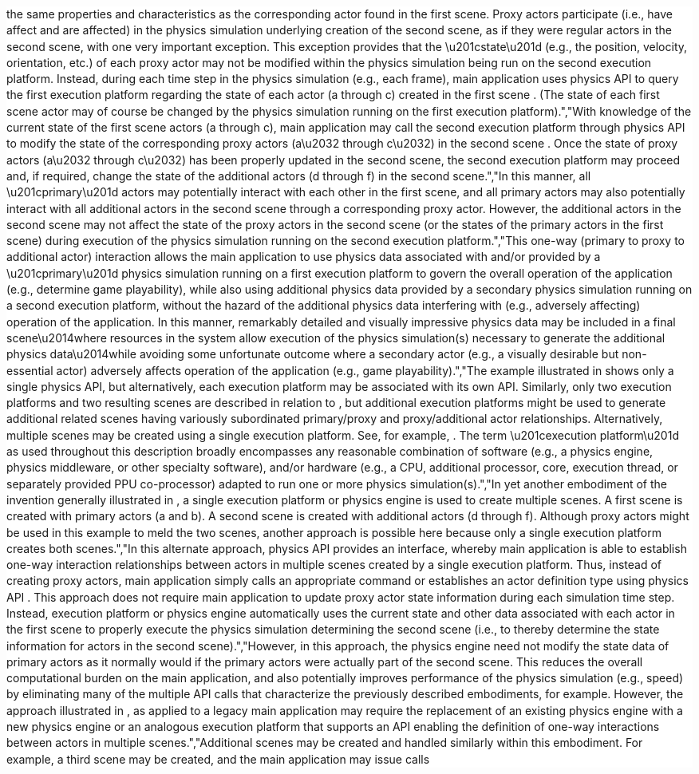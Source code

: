 the same properties and characteristics as the corresponding actor found in the first scene. Proxy actors participate (i.e., have affect and are affected) in the physics simulation underlying creation of the second scene, as if they were regular actors in the second scene, with one very important exception. This exception provides that the \u201cstate\u201d (e.g., the position, velocity, orientation, etc.) of each proxy actor may not be modified within the physics simulation being run on the second execution platform. Instead, during each time step in the physics simulation (e.g., each frame), main application  uses physics API  to query the first execution platform regarding the state of each actor (a through c) created in the first scene . (The state of each first scene actor may of course be changed by the physics simulation running on the first execution platform).","With knowledge of the current state of the first scene actors (a through c), main application  may call the second execution platform through physics API  to modify the state of the corresponding proxy actors (a\u2032 through c\u2032) in the second scene . Once the state of proxy actors (a\u2032 through c\u2032) has been properly updated in the second scene, the second execution platform may proceed and, if required, change the state of the additional actors (d through f) in the second scene.","In this manner, all \u201cprimary\u201d actors may potentially interact with each other in the first scene, and all primary actors may also potentially interact with all additional actors in the second scene through a corresponding proxy actor. However, the additional actors in the second scene may not affect the state of the proxy actors in the second scene (or the states of the primary actors in the first scene) during execution of the physics simulation running on the second execution platform.","This one-way (primary to proxy to additional actor) interaction allows the main application to use physics data associated with and\/or provided by a \u201cprimary\u201d physics simulation running on a first execution platform to govern the overall operation of the application (e.g., determine game playability), while also using additional physics data provided by a secondary physics simulation running on a second execution platform, without the hazard of the additional physics data interfering with (e.g., adversely affecting) operation of the application. In this manner, remarkably detailed and visually impressive physics data may be included in a final scene\u2014where resources in the system allow execution of the physics simulation(s) necessary to generate the additional physics data\u2014while avoiding some unfortunate outcome where a secondary actor (e.g., a visually desirable but non-essential actor) adversely affects operation of the application (e.g., game playability).","The example illustrated in  shows only a single physics API, but alternatively, each execution platform may be associated with its own API. Similarly, only two execution platforms and two resulting scenes are described in relation to , but additional execution platforms might be used to generate additional related scenes having variously subordinated primary\/proxy and proxy\/additional actor relationships. Alternatively, multiple scenes may be created using a single execution platform. See, for example, . The term \u201cexecution platform\u201d as used throughout this description broadly encompasses any reasonable combination of software (e.g., a physics engine, physics middleware, or other specialty software), and\/or hardware (e.g., a CPU, additional processor, core, execution thread, or separately provided PPU co-processor) adapted to run one or more physics simulation(s).","In yet another embodiment of the invention generally illustrated in , a single execution platform or physics engine  is used to create multiple scenes. A first scene is created with primary actors (a and b). A second scene is created with additional actors (d through f). Although proxy actors might be used in this example to meld the two scenes, another approach is possible here because only a single execution platform creates both scenes.","In this alternate approach, physics API  provides an interface, whereby main application  is able to establish one-way interaction relationships between actors in multiple scenes created by a single execution platform. Thus, instead of creating proxy actors, main application  simply calls an appropriate command or establishes an actor definition type using physics API . This approach does not require main application  to update proxy actor state information during each simulation time step. Instead, execution platform or physics engine  automatically uses the current state and other data associated with each actor in the first scene to properly execute the physics simulation determining the second scene (i.e., to thereby determine the state information for actors in the second scene).","However, in this approach, the physics engine need not modify the state data of primary actors as it normally would if the primary actors were actually part of the second scene. This reduces the overall computational burden on the main application, and also potentially improves performance of the physics simulation (e.g., speed) by eliminating many of the multiple API calls that characterize the previously described embodiments, for example. However, the approach illustrated in , as applied to a legacy main application may require the replacement of an existing physics engine with a new physics engine or an analogous execution platform that supports an API enabling the definition of one-way interactions between actors in multiple scenes.","Additional scenes may be created and handled similarly within this embodiment. For example, a third scene may be created, and the main application may issue calls
